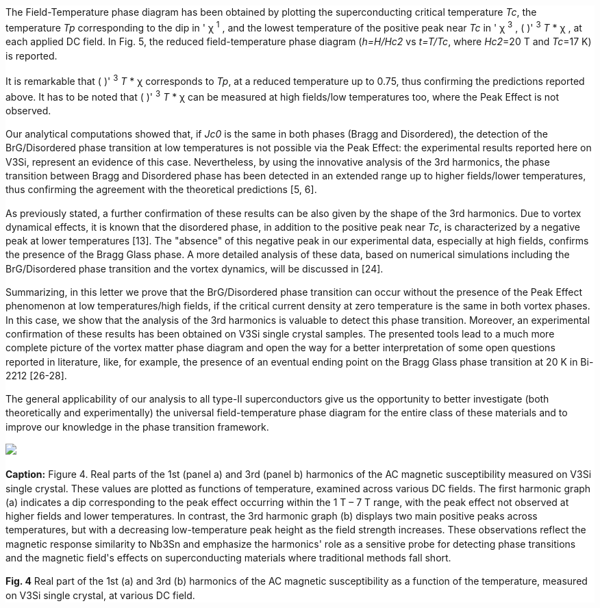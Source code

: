 The Field-Temperature phase diagram has been obtained by plotting the superconducting critical temperature *Tc*, the temperature *Tp* corresponding to the dip in ' χ <sup>1</sup> , and the lowest temperature of the positive peak near *Tc* in ' χ <sup>3</sup> , ( )' <sup>3</sup> *T* \* χ , at each applied DC field. In Fig. 5, the reduced field-temperature phase diagram (*h=H/Hc2* vs *t=T/Tc*, where *Hc2*=20 T and *Tc*=17 K) is reported.

It is remarkable that ( )' <sup>3</sup> *T* \* χ corresponds to *Tp*, at a reduced temperature up to 0.75, thus confirming the predictions reported above. It has to be noted that ( )' <sup>3</sup> *T* \* χ can be measured at high fields/low temperatures too, where the Peak Effect is not observed.

Our analytical computations showed that, if *Jc0* is the same in both phases (Bragg and Disordered), the detection of the BrG/Disordered phase transition at low temperatures is not possible via the Peak Effect: the experimental results reported here on V3Si, represent an evidence of this case. Nevertheless, by using the innovative analysis of the 3rd harmonics, the phase transition between Bragg and Disordered phase has been detected in an extended range up to higher fields/lower temperatures, thus confirming the agreement with the theoretical predictions [5, 6].

As previously stated, a further confirmation of these results can be also given by the shape of the 3rd harmonics. Due to vortex dynamical effects, it is known that the disordered phase, in addition to the positive peak near *Tc*, is characterized by a negative peak at lower temperatures [13]. The "absence" of this negative peak in our experimental data, especially at high fields, confirms the presence of the Bragg Glass phase. A more detailed analysis of these data, based on numerical simulations including the BrG/Disordered phase transition and the vortex dynamics, will be discussed in [24].

 Summarizing, in this letter we prove that the BrG/Disordered phase transition can occur without the presence of the Peak Effect phenomenon at low temperatures/high fields, if the critical current density at zero temperature is the same in both vortex phases. In this case, we show that the analysis of the 3rd harmonics is valuable to detect this phase transition. Moreover, an experimental confirmation of these results has been obtained on V3Si single crystal samples. The presented tools lead to a much more complete picture of the vortex matter phase diagram and open the way for a better interpretation of some open questions reported in literature, like, for example, the presence of an eventual ending point on the Bragg Glass phase transition at 20 K in Bi-2212 [26-28].

The general applicability of our analysis to all type-II superconductors give us the opportunity to better investigate (both theoretically and experimentally) the universal field-temperature phase diagram for the entire class of these materials and to improve our knowledge in the phase transition framework.

![](_page_7_Figure_1.jpeg)

**Caption:** Figure 4. Real parts of the 1st (panel a) and 3rd (panel b) harmonics of the AC magnetic susceptibility measured on V3Si single crystal. These values are plotted as functions of temperature, examined across various DC fields. The first harmonic graph (a) indicates a dip corresponding to the peak effect occurring within the 1 T – 7 T range, with the peak effect not observed at higher fields and lower temperatures. In contrast, the 3rd harmonic graph (b) displays two main positive peaks across temperatures, but with a decreasing low-temperature peak height as the field strength increases. These observations reflect the magnetic response similarity to Nb3Sn and emphasize the harmonics' role as a sensitive probe for detecting phase transitions and the magnetic field's effects on superconducting materials where traditional methods fall short.


**Fig. 4** Real part of the 1st (a) and 3rd (b) harmonics of the AC magnetic susceptibility as a function of the temperature, measured on V3Si single crystal, at various DC field.
